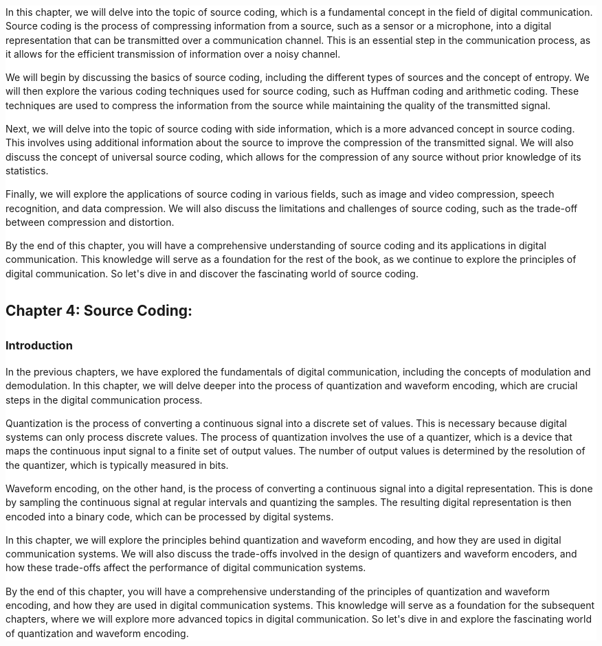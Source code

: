 In this chapter, we will delve into the topic of source coding, which is a fundamental concept in the field of digital communication. Source coding is the process of compressing information from a source, such as a sensor or a microphone, into a digital representation that can be transmitted over a communication channel. This is an essential step in the communication process, as it allows for the efficient transmission of information over a noisy channel.

We will begin by discussing the basics of source coding, including the different types of sources and the concept of entropy. We will then explore the various coding techniques used for source coding, such as Huffman coding and arithmetic coding. These techniques are used to compress the information from the source while maintaining the quality of the transmitted signal.

Next, we will delve into the topic of source coding with side information, which is a more advanced concept in source coding. This involves using additional information about the source to improve the compression of the transmitted signal. We will also discuss the concept of universal source coding, which allows for the compression of any source without prior knowledge of its statistics.

Finally, we will explore the applications of source coding in various fields, such as image and video compression, speech recognition, and data compression. We will also discuss the limitations and challenges of source coding, such as the trade-off between compression and distortion.

By the end of this chapter, you will have a comprehensive understanding of source coding and its applications in digital communication. This knowledge will serve as a foundation for the rest of the book, as we continue to explore the principles of digital communication. So let's dive in and discover the fascinating world of source coding.


## Chapter 4: Source Coding:




### Introduction

In the previous chapters, we have explored the fundamentals of digital communication, including the concepts of modulation and demodulation. In this chapter, we will delve deeper into the process of quantization and waveform encoding, which are crucial steps in the digital communication process.

Quantization is the process of converting a continuous signal into a discrete set of values. This is necessary because digital systems can only process discrete values. The process of quantization involves the use of a quantizer, which is a device that maps the continuous input signal to a finite set of output values. The number of output values is determined by the resolution of the quantizer, which is typically measured in bits.

Waveform encoding, on the other hand, is the process of converting a continuous signal into a digital representation. This is done by sampling the continuous signal at regular intervals and quantizing the samples. The resulting digital representation is then encoded into a binary code, which can be processed by digital systems.

In this chapter, we will explore the principles behind quantization and waveform encoding, and how they are used in digital communication systems. We will also discuss the trade-offs involved in the design of quantizers and waveform encoders, and how these trade-offs affect the performance of digital communication systems.

By the end of this chapter, you will have a comprehensive understanding of the principles of quantization and waveform encoding, and how they are used in digital communication systems. This knowledge will serve as a foundation for the subsequent chapters, where we will explore more advanced topics in digital communication. So let's dive in and explore the fascinating world of quantization and waveform encoding.
